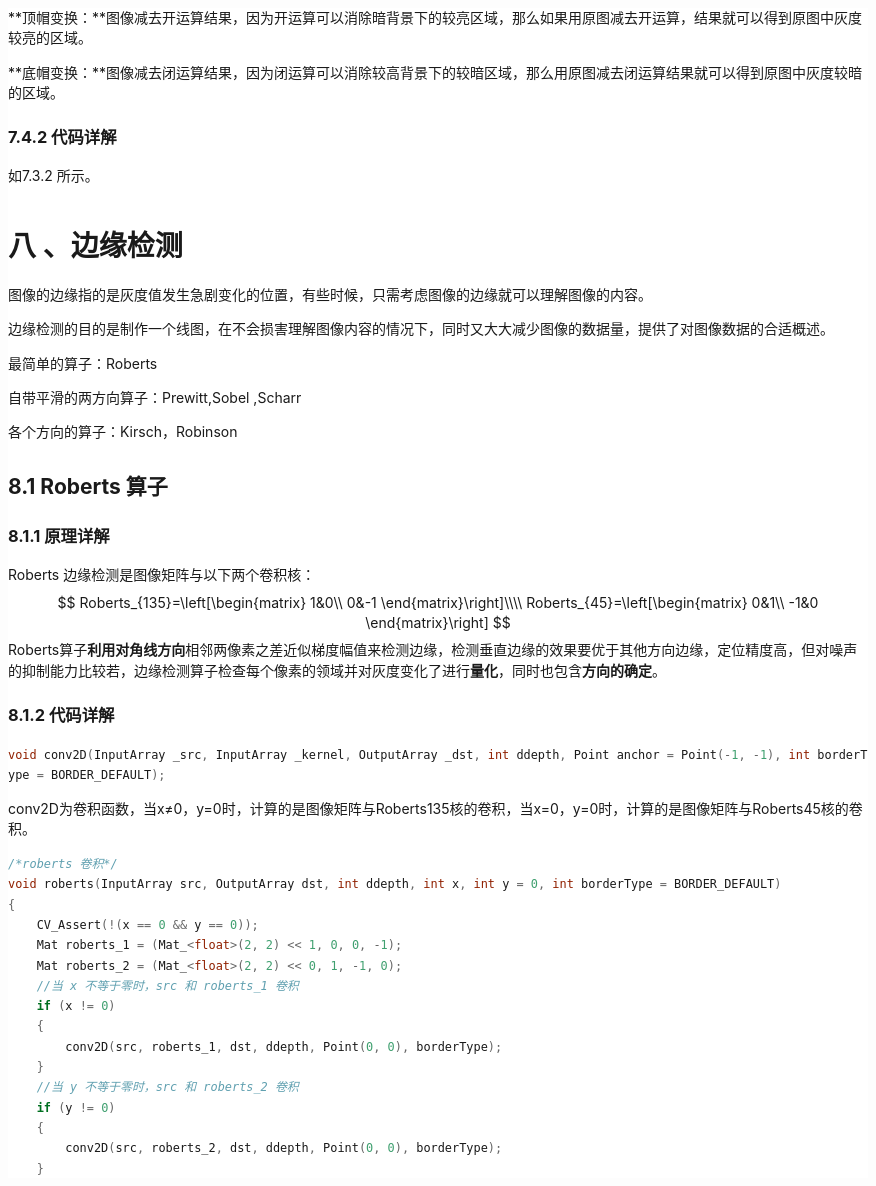 **顶帽变换：**图像减去开运算结果，因为开运算可以消除暗背景下的较亮区域，那么如果用原图减去开运算，结果就可以得到原图中灰度较亮的区域。

**底帽变换：**图像减去闭运算结果，因为闭运算可以消除较高背景下的较暗区域，那么用原图减去闭运算结果就可以得到原图中灰度较暗的区域。

### 7.4.2 代码详解

如7.3.2 所示。

# 八 、边缘检测

​		图像的边缘指的是灰度值发生急剧变化的位置，有些时候，只需考虑图像的边缘就可以理解图像的内容。

​		边缘检测的目的是制作一个线图，在不会损害理解图像内容的情况下，同时又大大减少图像的数据量，提供了对图像数据的合适概述。

最简单的算子：Roberts

自带平滑的两方向算子：Prewitt,Sobel ,Scharr

各个方向的算子：Kirsch，Robinson

## 8.1 Roberts 算子

### 8.1.1 原理详解

Roberts 边缘检测是图像矩阵与以下两个卷积核：
$$
Roberts_{135}=\left[\begin{matrix}
1&0\\
0&-1
\end{matrix}\right]\\\\
Roberts_{45}=\left[\begin{matrix}
0&1\\
-1&0
\end{matrix}\right]
$$
​		Roberts算子**利用对角线方向**相邻两像素之差近似梯度幅值来检测边缘，检测垂直边缘的效果要优于其他方向边缘，定位精度高，但对噪声的抑制能力比较若，边缘检测算子检查每个像素的领域并对灰度变化了进行**量化**，同时也包含**方向的确定**。



### 8.1.2 代码详解

```c++
void conv2D(InputArray _src, InputArray _kernel, OutputArray _dst, int ddepth, Point anchor = Point(-1, -1), int borderType = BORDER_DEFAULT);
```

​		conv2D为卷积函数，当x≠0，y=0时，计算的是图像矩阵与Roberts135核的卷积，当x=0，y=0时，计算的是图像矩阵与Roberts45核的卷积。

```c
/*roberts 卷积*/
void roberts(InputArray src, OutputArray dst, int ddepth, int x, int y = 0, int borderType = BORDER_DEFAULT)
{
	CV_Assert(!(x == 0 && y == 0));
	Mat roberts_1 = (Mat_<float>(2, 2) << 1, 0, 0, -1);
	Mat roberts_2 = (Mat_<float>(2, 2) << 0, 1, -1, 0);
	//当 x 不等于零时，src 和 roberts_1 卷积
	if (x != 0)
	{
		conv2D(src, roberts_1, dst, ddepth, Point(0, 0), borderType);
	}
	//当 y 不等于零时，src 和 roberts_2 卷积
	if (y != 0)
	{
		conv2D(src, roberts_2, dst, ddepth, Point(0, 0), borderType);
	}
```